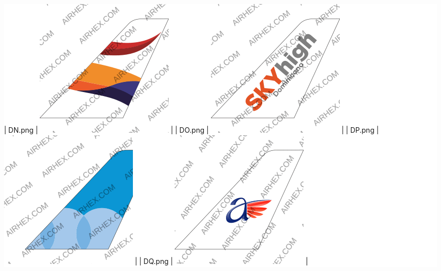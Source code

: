 | DN.png | ![DN.png](https://github.com/GWG97/airline-images/raw/main/DN.png) |
| DO.png | ![DO.png](https://github.com/GWG97/airline-images/raw/main/DO.png) |
| DP.png | ![DP.png](https://github.com/GWG97/airline-images/raw/main/DP.png) |
| DQ.png | ![DQ.png](https://github.com/GWG97/airline-images/raw/main/DQ.png) |
